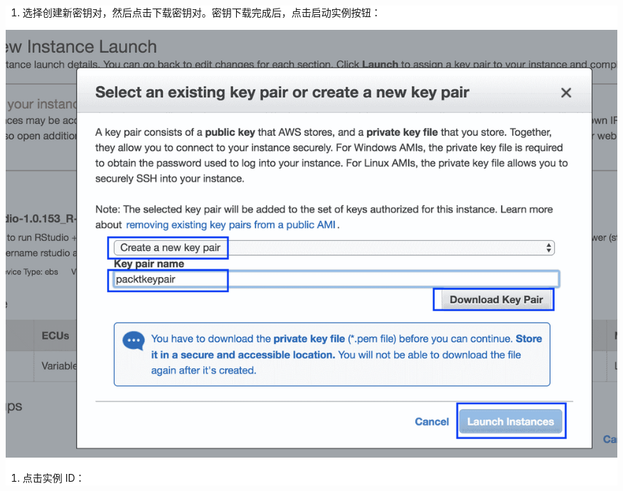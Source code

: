 1.  选择创建新密钥对，然后点击下载密钥对。密钥下载完成后，点击启动实例按钮：

![](img/c0d8e61d-eb02-4db2-95c9-7e7787798247.png)

1.  点击实例 ID：
